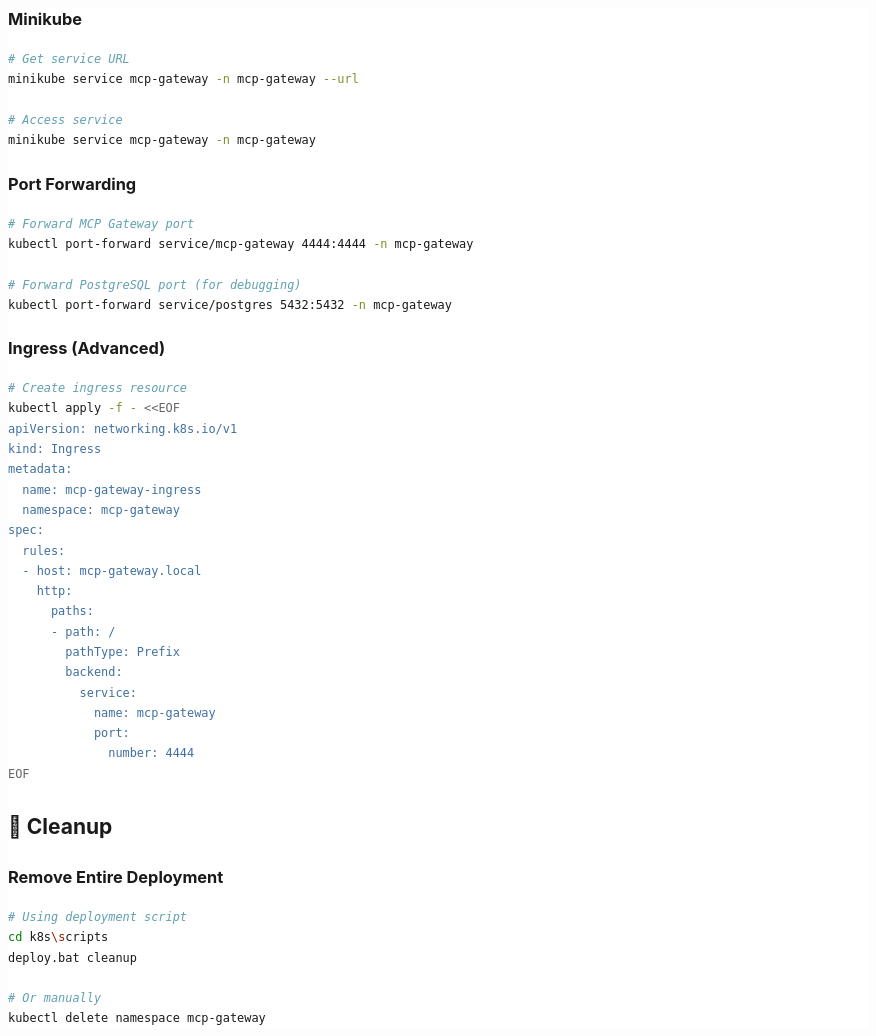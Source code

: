 ### Minikube
```bash
# Get service URL
minikube service mcp-gateway -n mcp-gateway --url

# Access service
minikube service mcp-gateway -n mcp-gateway
```

### Port Forwarding
```bash
# Forward MCP Gateway port
kubectl port-forward service/mcp-gateway 4444:4444 -n mcp-gateway

# Forward PostgreSQL port (for debugging)
kubectl port-forward service/postgres 5432:5432 -n mcp-gateway
```

### Ingress (Advanced)
```bash
# Create ingress resource
kubectl apply -f - <<EOF
apiVersion: networking.k8s.io/v1
kind: Ingress
metadata:
  name: mcp-gateway-ingress
  namespace: mcp-gateway
spec:
  rules:
  - host: mcp-gateway.local
    http:
      paths:
      - path: /
        pathType: Prefix
        backend:
          service:
            name: mcp-gateway
            port:
              number: 4444
EOF
```

## 🧹 Cleanup

### Remove Entire Deployment
```bash
# Using deployment script
cd k8s\scripts
deploy.bat cleanup

# Or manually
kubectl delete namespace mcp-gateway
```
